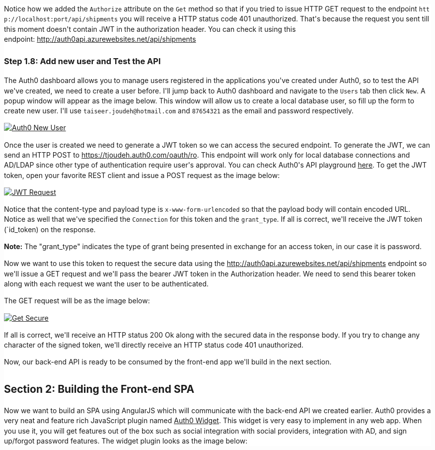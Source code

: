 Notice how we added the `Authorize` attribute on the `Get` method so that if you tried to issue HTTP GET request to the endpoint `http://localhost:port/api/shipments` you will receive a HTTP status code 401 unauthorized. That's because the request you sent till this moment doesn't contain JWT in the authorization header. You can check it using this endpoint: <a href="http://auth0api.azurewebsites.net/api/shipments" target="_blank">http://auth0api.azurewebsites.net/api/shipments</a>

### Step 1.8: Add new user and Test the API
The Auth0 dashboard allows you to manage users registered in the applications you've created under Auth0, so to test the API we've created, we need to create a user before. I'll jump back to Auth0 dashboard and navigate to the `Users` tab then click `New`. A popup window will appear as the image below. This window will allow us to create a local database user, so fill up the form to create new user. I'll use `taiseer.joudeh@hotmail.com` and `87654321` as the email and password respectively.

<a href="http://bitoftech.net/wp-content/uploads/2014/06/NewUser.png"><img class="alignnone wp-image-552" src="http://bitoftech.net/wp-content/uploads/2014/06/NewUser.png" alt="Auth0 New User" width="500" height="360" /></a>

Once the user is created we need to generate a JWT token so we can access the secured endpoint. To generate the JWT, we can send an HTTP POST to <a href="https://tjoudeh.auth0.com/oauth/ro" target="_blank">https://tjoudeh.auth0.com/oauth/ro</a>. This endpoint will work only for local database connections and AD/LDAP since other type of authentication require user's approval. You can check Auth0's API playground <a title="Auth0 api" href="https://docs.auth0.com/auth-api" target="_blank">here</a>. To get the JWT token, open your favorite REST client and issue a POST request as the image below:

<a href="http://bitoftech.net/wp-content/uploads/2014/06/JWTRequest.png"><img class="alignnone wp-image-554" src="http://bitoftech.net/wp-content/uploads/2014/06/JWTRequest.png" alt="JWT Request" width="500" height="573" /></a>

Notice that the content-type and payload type is `x-www-form-urlencoded` so that the payload body will contain encoded URL. Notice as well that we've specified the `Connection` for this token and the `grant_type`. If all is correct, we'll receive the JWT token (`id_token) on the response.

<strong>Note:</strong> The "grant_type" indicates the type of grant being presented in exchange for an access token, in our case it is password.

Now we want to use this token to request the secure data using the <a href="http://auth0api.azurewebsites.net/api/shipments" target="_blank">http://auth0api.azurewebsites.net/api/shipments</a> endpoint so we'll issue a GET request and we'll pass the bearer JWT token in the Authorization header. We need to send this bearer token along with each request we want the user to be authenticated.

The GET request will be as the image below:

<a href="http://bitoftech.net/wp-content/uploads/2014/06/GetSecure.png"><img class="alignnone wp-image-555" src="http://bitoftech.net/wp-content/uploads/2014/06/GetSecure.png" alt="Get Secure" width="500" height="530" /></a>

If all is correct, we'll receive an HTTP status 200 Ok along with the secured data in the response body. If you try to change any character of the signed token, we'll directly receive an HTTP status code 401 unauthorized.

Now, our back-end API is ready to be consumed by the front-end app we'll build in the next section.

## Section 2: Building the Front-end SPA

Now we want to build an SPA using AngularJS which will communicate with the back-end API we created earlier. Auth0 provides a very neat and feature rich JavaScript plugin named <a title="login-widget2" href="https://docs.auth0.com/login-widget2" target="_blank">Auth0 Widget</a>. This widget is very easy to implement in any web app. When you use it, you will get features out of the box such as social integration with social providers, integration with AD, and sign up/forgot password features. The widget plugin looks as the image below:
